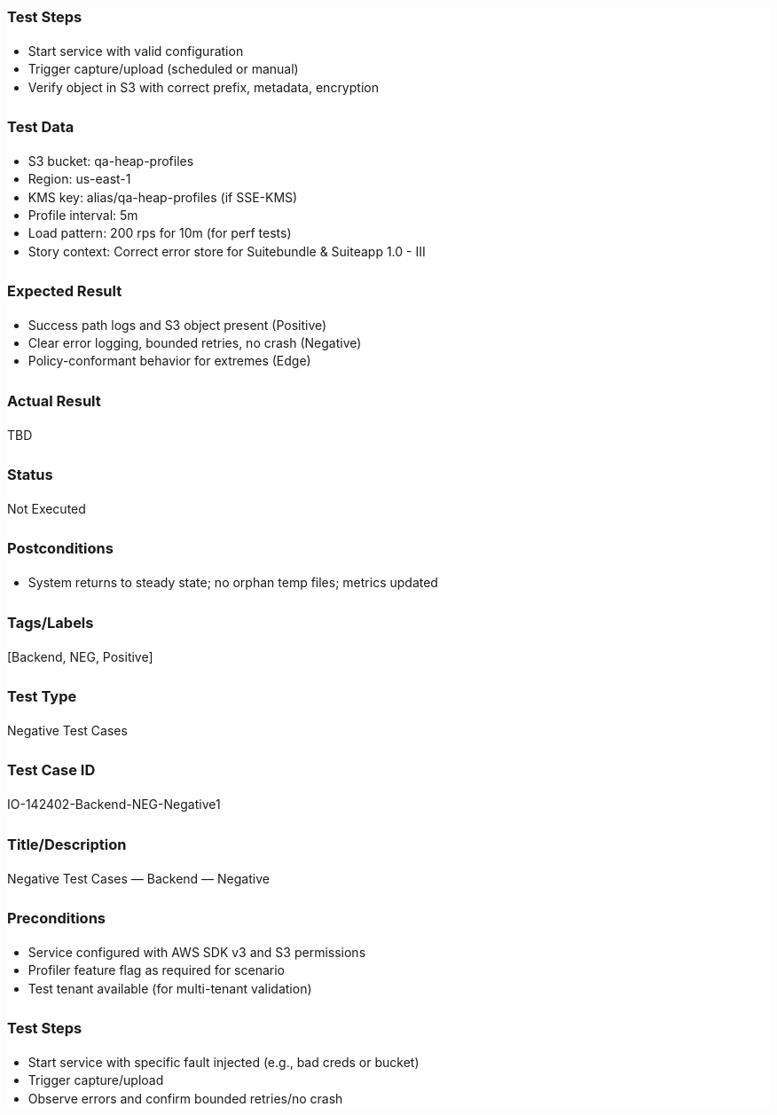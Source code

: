 ### Test Steps
- Start service with valid configuration
- Trigger capture/upload (scheduled or manual)
- Verify object in S3 with correct prefix, metadata, encryption

### Test Data
- S3 bucket: qa-heap-profiles
- Region: us-east-1
- KMS key: alias/qa-heap-profiles (if SSE-KMS)
- Profile interval: 5m
- Load pattern: 200 rps for 10m (for perf tests)
- Story context: Correct error store for Suitebundle & Suiteapp 1.0 - III

### Expected Result
- Success path logs and S3 object present (Positive)
- Clear error logging, bounded retries, no crash (Negative)
- Policy-conformant behavior for extremes (Edge)

### Actual Result
TBD

### Status
Not Executed

### Postconditions
- System returns to steady state; no orphan temp files; metrics updated

### Tags/Labels
[Backend, NEG, Positive]

### Test Type
Negative Test Cases

### Test Case ID
IO-142402-Backend-NEG-Negative1

### Title/Description
Negative Test Cases — Backend — Negative

### Preconditions
- Service configured with AWS SDK v3 and S3 permissions
- Profiler feature flag as required for scenario
- Test tenant available (for multi-tenant validation)

### Test Steps
- Start service with specific fault injected (e.g., bad creds or bucket)
- Trigger capture/upload
- Observe errors and confirm bounded retries/no crash
